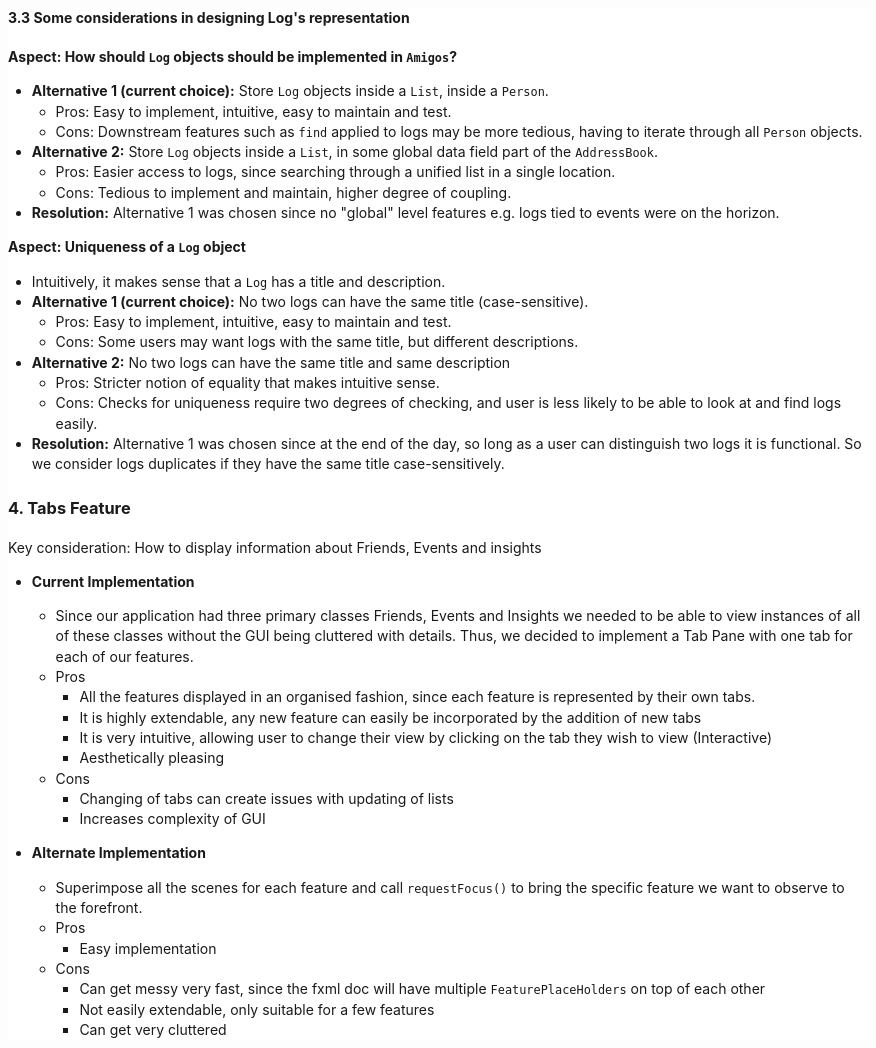 
#### 3.3 Some considerations in designing Log's representation

**Aspect: How should `Log` objects should be implemented in `Amigos`?**
* **Alternative 1 (current choice):** Store `Log` objects inside a `List`, inside a `Person`.
    * Pros: Easy to implement, intuitive, easy to maintain and test.
    * Cons: Downstream features such as `find` applied to logs may be more tedious, having to iterate through all `Person` objects.
* **Alternative 2:** Store `Log` objects inside a `List`, in some global data field part of the `AddressBook`.
    * Pros: Easier access to logs, since searching through a unified list in a single location.
    * Cons: Tedious to implement and maintain, higher degree of coupling.
* **Resolution:** Alternative 1 was chosen since no "global" level features e.g. logs tied to events were on the horizon.


**Aspect: Uniqueness of a `Log` object**
* Intuitively, it makes sense that a `Log` has a title and description.
* **Alternative 1 (current choice):** No two logs can have the same title (case-sensitive).
    * Pros: Easy to implement, intuitive, easy to maintain and test.
    * Cons: Some users may want logs with the same title, but different descriptions.
* **Alternative 2:** No two logs can have the same title and same description
    * Pros: Stricter notion of equality that makes intuitive sense.
    * Cons: Checks for uniqueness require two degrees of checking, and user is less likely to be able to
      look at and find logs easily.
* **Resolution:** Alternative 1 was chosen since at the end of the day, so long as a user can distinguish two logs
it is functional. So we consider logs duplicates if they have the same title case-sensitively.


### 4. Tabs Feature

Key consideration: How to display information about Friends, Events and insights

* **Current Implementation**
  * Since our application had three primary classes Friends, Events and Insights we needed to be able to view instances of all of these classes without the GUI being cluttered with details. Thus, we decided to implement a Tab Pane with one tab for each of our features.
  * Pros
    * All the features displayed in an organised fashion, since each feature is represented by their own tabs.
    * It is highly extendable, any new feature can easily be incorporated by the addition of new tabs
    * It is very intuitive, allowing user to change their view by clicking on the tab they wish to view (Interactive)
    * Aesthetically pleasing
  * Cons
    * Changing of tabs can create issues with updating of lists
    * Increases complexity of GUI

* **Alternate Implementation**
  * Superimpose all the scenes for each feature and call `requestFocus()` to bring the specific feature we want to observe to the forefront.
  * Pros
    * Easy implementation
  * Cons
    * Can get messy very fast, since the fxml doc will have multiple `FeaturePlaceHolders` on top of each other
    * Not easily extendable, only suitable for a few features
    * Can get very cluttered
